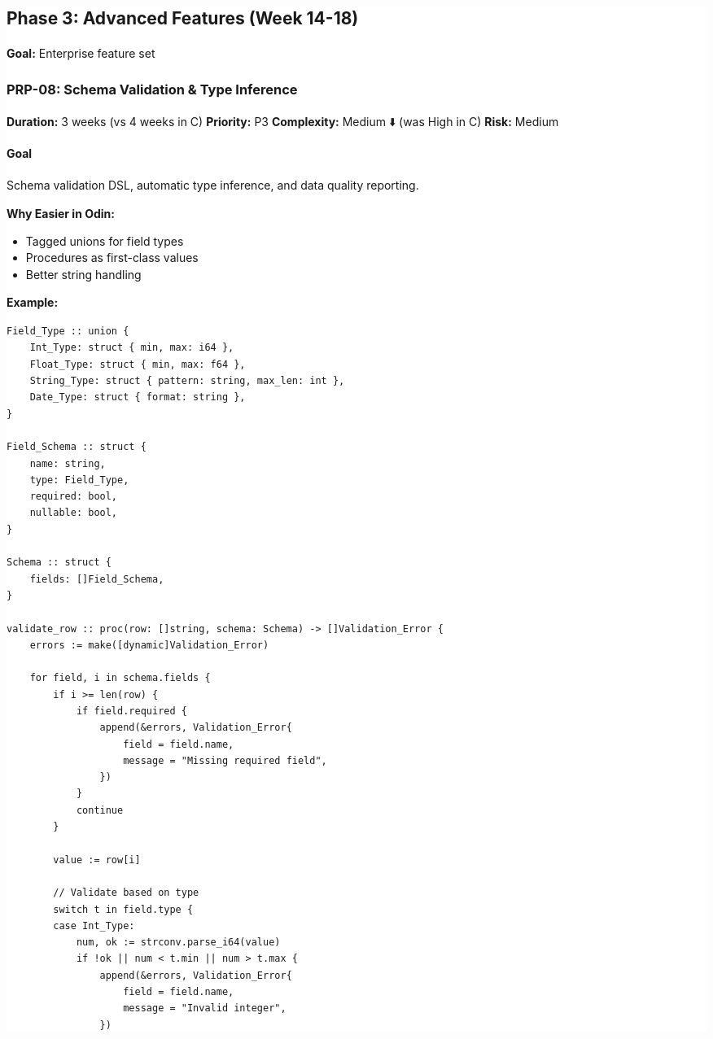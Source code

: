 
## Phase 3: Advanced Features (Week 14-18)

**Goal:** Enterprise feature set

### PRP-08: Schema Validation & Type Inference

**Duration:** 3 weeks (vs 4 weeks in C)
**Priority:** P3
**Complexity:** Medium ⬇️ (was High in C)
**Risk:** Medium

#### Goal
Schema validation DSL, automatic type inference, and data quality reporting.

**Why Easier in Odin:**
- Tagged unions for field types
- Procedures as first-class values
- Better string handling

**Example:**
```odin
Field_Type :: union {
    Int_Type: struct { min, max: i64 },
    Float_Type: struct { min, max: f64 },
    String_Type: struct { pattern: string, max_len: int },
    Date_Type: struct { format: string },
}

Field_Schema :: struct {
    name: string,
    type: Field_Type,
    required: bool,
    nullable: bool,
}

Schema :: struct {
    fields: []Field_Schema,
}

validate_row :: proc(row: []string, schema: Schema) -> []Validation_Error {
    errors := make([dynamic]Validation_Error)

    for field, i in schema.fields {
        if i >= len(row) {
            if field.required {
                append(&errors, Validation_Error{
                    field = field.name,
                    message = "Missing required field",
                })
            }
            continue
        }

        value := row[i]

        // Validate based on type
        switch t in field.type {
        case Int_Type:
            num, ok := strconv.parse_i64(value)
            if !ok || num < t.min || num > t.max {
                append(&errors, Validation_Error{
                    field = field.name,
                    message = "Invalid integer",
                })
```